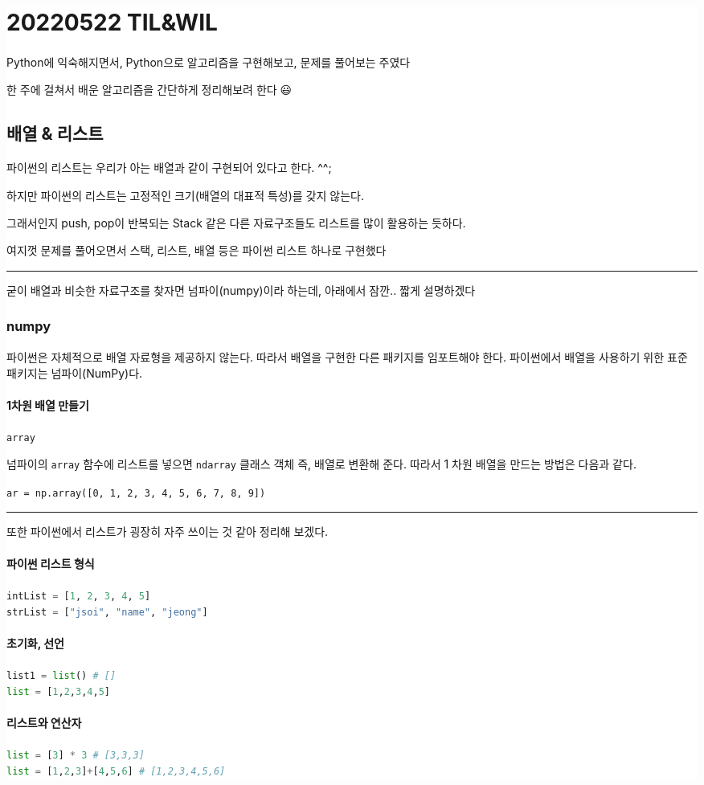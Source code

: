# 20220522 TIL&WIL

Python에 익숙해지면서, Python으로 알고리즘을 구현해보고, 문제를 풀어보는 주였다

한 주에 걸쳐서 배운 알고리즘을 간단하게 정리해보려 한다 😃



## 배열 & 리스트

파이썬의 리스트는 우리가 아는 배열과 같이 구현되어 있다고 한다. ^^;

하지만 파이썬의 리스트는 고정적인 크기(배열의 대표적 특성)를 갖지 않는다.

그래서인지 push, pop이 반복되는 Stack 같은 다른 자료구조들도 리스트를 많이 활용하는 듯하다.

여지껏 문제를 풀어오면서 스택, 리스트, 배열 등은 파이썬 리스트 하나로 구현했다

------

굳이 배열과 비슷한 자료구조를 찾자면 넘파이(numpy)이라 하는데, 아래에서 잠깐.. 짧게 설명하겠다

### numpy

파이썬은 자체적으로 배열 자료형을 제공하지 않는다. 따라서 배열을 구현한 다른 패키지를 임포트해야 한다. 파이썬에서 배열을 사용하기 위한 표준 패키지는 넘파이(NumPy)다.

#### 1차원 배열 만들기

```
array
```

넘파이의 `array` 함수에 리스트를 넣으면 `ndarray` 클래스 객체 즉, 배열로 변환해 준다. 따라서 1 차원 배열을 만드는 방법은 다음과 같다.

```
ar = np.array([0, 1, 2, 3, 4, 5, 6, 7, 8, 9])
```

-------

또한 파이썬에서 리스트가 굉장히 자주 쓰이는 것 같아 정리해 보겠다.

#### 파이썬 리스트 형식

```python
intList = [1, 2, 3, 4, 5]
strList = ["jsoi", "name", "jeong"]
```

#### 초기화, 선언

``` python
list1 = list() # []
list = [1,2,3,4,5]
```

#### 리스트와 연산자

``` python
list = [3] * 3 # [3,3,3]
list = [1,2,3]+[4,5,6] # [1,2,3,4,5,6]
```

